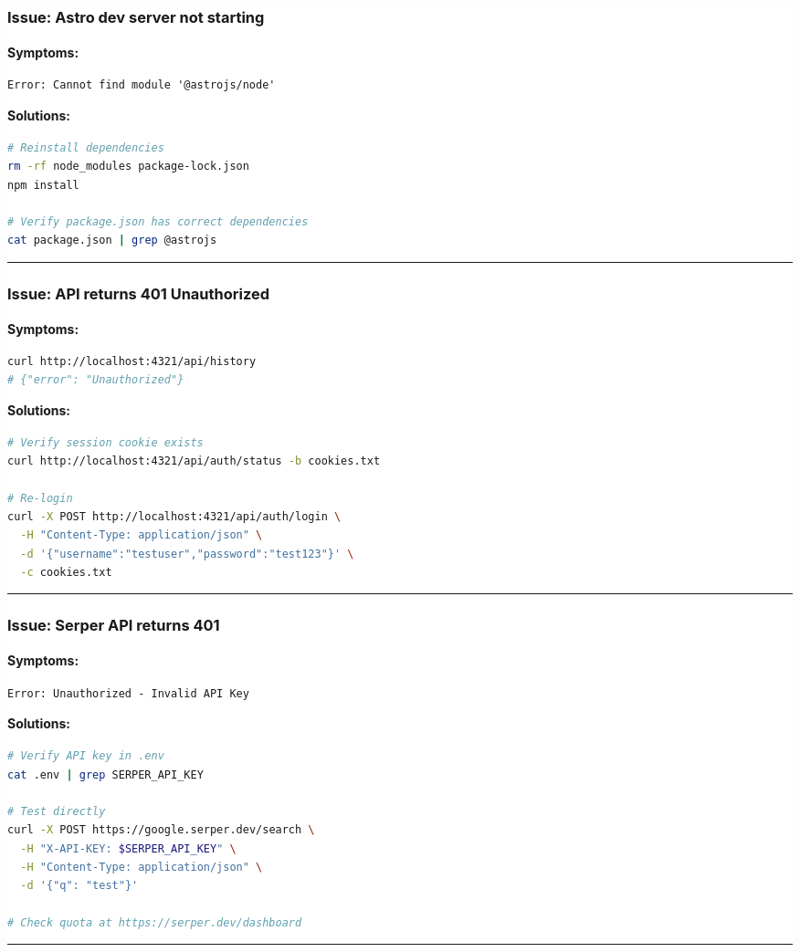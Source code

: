
### Issue: Astro dev server not starting

**Symptoms:**
```
Error: Cannot find module '@astrojs/node'
```

**Solutions:**
```bash
# Reinstall dependencies
rm -rf node_modules package-lock.json
npm install

# Verify package.json has correct dependencies
cat package.json | grep @astrojs
```

---

### Issue: API returns 401 Unauthorized

**Symptoms:**
```bash
curl http://localhost:4321/api/history
# {"error": "Unauthorized"}
```

**Solutions:**
```bash
# Verify session cookie exists
curl http://localhost:4321/api/auth/status -b cookies.txt

# Re-login
curl -X POST http://localhost:4321/api/auth/login \
  -H "Content-Type: application/json" \
  -d '{"username":"testuser","password":"test123"}' \
  -c cookies.txt
```

---

### Issue: Serper API returns 401

**Symptoms:**
```
Error: Unauthorized - Invalid API Key
```

**Solutions:**
```bash
# Verify API key in .env
cat .env | grep SERPER_API_KEY

# Test directly
curl -X POST https://google.serper.dev/search \
  -H "X-API-KEY: $SERPER_API_KEY" \
  -H "Content-Type: application/json" \
  -d '{"q": "test"}'

# Check quota at https://serper.dev/dashboard
```

---